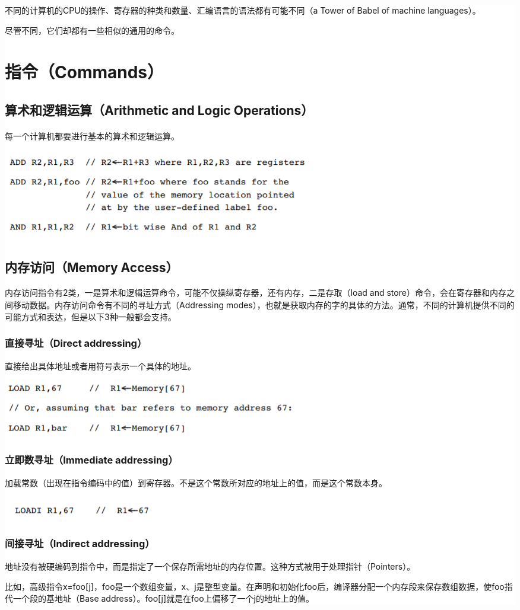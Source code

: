 不同的计算机的CPU的操作、寄存器的种类和数量、汇编语言的语法都有可能不同（a Tower of Babel of machine languages）。

尽管不同，它们却都有一些相似的通用的命令。

# 指令（Commands）

## 算术和逻辑运算（Arithmetic and Logic Operations）

每一个计算机都要进行基本的算术和逻辑运算。

![算术和逻辑运算](/images/n2t_4_0.png)

## 内存访问（Memory Access）

内存访问指令有2类，一是算术和逻辑运算命令，可能不仅操纵寄存器，还有内存，二是存取（load and store）命令，会在寄存器和内存之间移动数据。内存访问命令有不同的寻址方式（Addressing modes），也就是获取内存的字的具体的方法。通常，不同的计算机提供不同的可能方式和表达，但是以下3种一般都会支持。

### 直接寻址（Direct addressing）

直接给出具体地址或者用符号表示一个具体的地址。

![直接寻址](/images/n2t_4_1.png)

### 立即数寻址（Immediate addressing）

加载常数（出现在指令编码中的值）到寄存器。不是这个常数所对应的地址上的值，而是这个常数本身。

![立即数寻址](/images/n2t_4_2.png)

### 间接寻址（Indirect addressing）

地址没有被硬编码到指令中，而是指定了一个保存所需地址的内存位置。这种方式被用于处理指针（Pointers）。

比如，高级指令x=foo[j]，foo是一个数组变量，x、j是整型变量。在声明和初始化foo后，编译器分配一个内存段来保存数组数据，使foo指代一个段的基地址（Base address）。foo[j]就是在foo上偏移了一个j的地址上的值。
